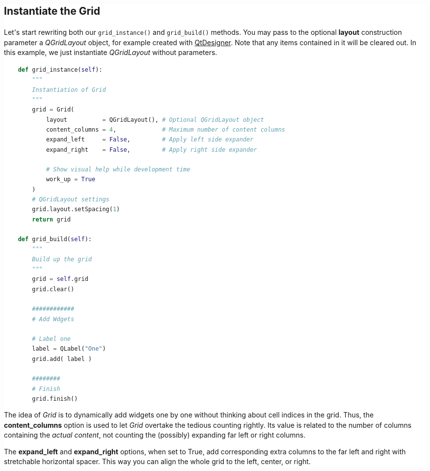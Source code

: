## Instantiate the Grid <a name="instantiate-grid"></a>

Let's start rewriting both our `grid_instance()` and `grid_build()` methods. You may pass to the optional **layout** construction parameter a *QGridLayout* object, for example created with [QtDesigner][3]. Note that any items contained in it will be cleared out. In this example, we just instantiate *QGridLayout* without parameters.

```python
    def grid_instance(self):
        """
        Instantiation of Grid
        """
        grid = Grid(
            layout          = QGridLayout(), # Optional QGridLayout object
            content_columns = 4,             # Maximum number of content columns
            expand_left     = False,         # Apply left side expander
            expand_right    = False,         # Apply right side expander

            # Show visual help while development time
            work_up = True
        )
        # QGridLayout settings
        grid.layout.setSpacing(1)
        return grid

    def grid_build(self):
        """
        Build up the grid
        """
        grid = self.grid
        grid.clear()

        ############
        # Add Wdgets

        # Label one
        label = QLabel("One")
        grid.add( label )

        ########
        # Finish
        grid.finish()
```

The idea of *Grid* is to dynamically add widgets one by one without thinking about cell indices in the grid. Thus, the **content\_columns** option is used to let *Grid* overtake the tedious counting rightly. Its value is related to the number of columns containing the *actual content*, not counting the (possibly) expanding far left or right columns.

The **expand\_left** and **expand\_right** options, when set to True, add corresponding extra columns to the far left and right with stretchable horizontal spacer. This way you can align the whole grid to the left, center, or right.


[1]: https://www.riverbankcomputing.com/software/pyqt/ "PyQt"
[3]: https://doc.qt.io/qt-5/qtdesigner-manual.html     "QtDesigner Manual"
[4]: https://devlog42.github.io/qtgrid/reference/      "Reference Manual"
[5]: https://doc.qt.io/qt-5/stylesheet-examples.html   "Qt Style Sheets"
[6]: https://www.qt.io/qt-for-python                   "PySide"